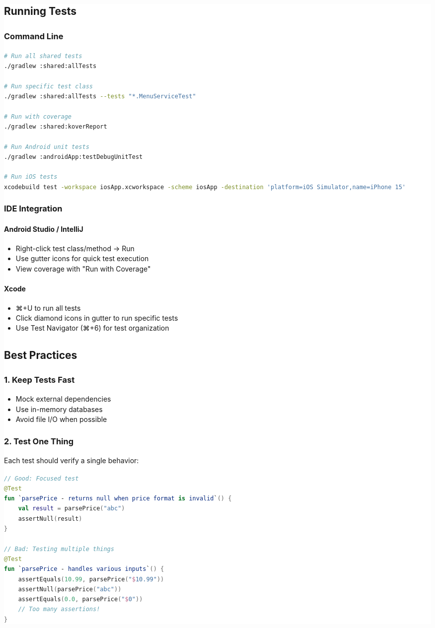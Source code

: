 ## Running Tests

### Command Line

```bash
# Run all shared tests
./gradlew :shared:allTests

# Run specific test class
./gradlew :shared:allTests --tests "*.MenuServiceTest"

# Run with coverage
./gradlew :shared:koverReport

# Run Android unit tests
./gradlew :androidApp:testDebugUnitTest

# Run iOS tests
xcodebuild test -workspace iosApp.xcworkspace -scheme iosApp -destination 'platform=iOS Simulator,name=iPhone 15'
```

### IDE Integration

#### Android Studio / IntelliJ
- Right-click test class/method → Run
- Use gutter icons for quick test execution
- View coverage with "Run with Coverage"

#### Xcode
- ⌘+U to run all tests
- Click diamond icons in gutter to run specific tests
- Use Test Navigator (⌘+6) for test organization

## Best Practices

### 1. Keep Tests Fast
- Mock external dependencies
- Use in-memory databases
- Avoid file I/O when possible

### 2. Test One Thing
Each test should verify a single behavior:
```kotlin
// Good: Focused test
@Test
fun `parsePrice - returns null when price format is invalid`() {
    val result = parsePrice("abc")
    assertNull(result)
}

// Bad: Testing multiple things
@Test
fun `parsePrice - handles various inputs`() {
    assertEquals(10.99, parsePrice("$10.99"))
    assertNull(parsePrice("abc"))
    assertEquals(0.0, parsePrice("$0"))
    // Too many assertions!
}
```
